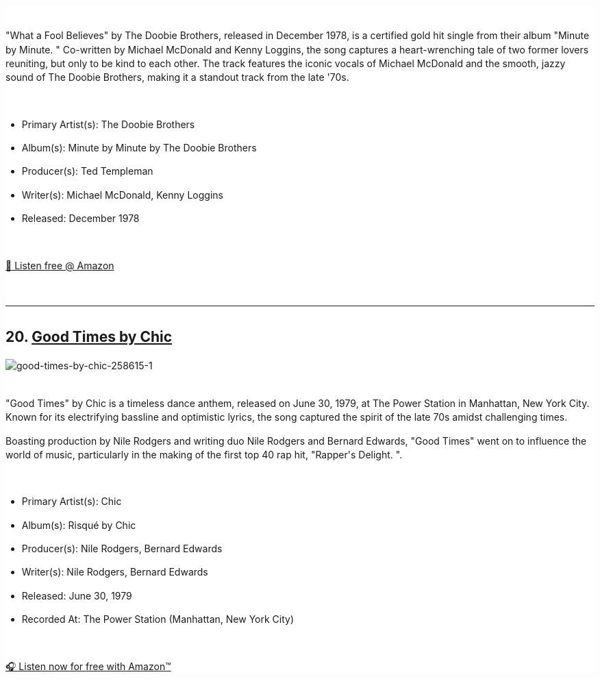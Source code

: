 <br>

"What a Fool Believes" by The Doobie Brothers, released in December 1978, is a certified gold hit single from their album "Minute by Minute. " Co-written by Michael McDonald and Kenny Loggins, the song captures a heart-wrenching tale of two former lovers reuniting, but only to be kind to each other. The track features the iconic vocals of Michael McDonald and the smooth, jazzy sound of The Doobie Brothers, making it a standout track from the late '70s.

<br>

- Primary Artist(s): The Doobie Brothers

- Album(s): Minute by Minute by The Doobie Brothers

- Producer(s): Ted Templeman

- Writer(s): Michael McDonald, Kenny Loggins

- Released: December 1978

<br>

[🎵 Listen free @ Amazon](https://serp.ly/amazonprime)

<br>

<hr>

## 20. [Good Times by Chic](https://serp.ly/amazon/Good+Times+by%C2%A0Chic?i=digital-music)

<div class="image"><img alt="good-times-by-chic-258615-1" height="540" src="https://imagedelivery.net/XRNHhJkVKCwA1q8dBxfEtw/good-times-by-chic-258615-1/h=540,fit=pad,background=black"/></div>

<br>

"Good Times" by Chic is a timeless dance anthem, released on June 30, 1979, at The Power Station in Manhattan, New York City. Known for its electrifying bassline and optimistic lyrics, the song captured the spirit of the late 70s amidst challenging times.

Boasting production by Nile Rodgers and writing duo Nile Rodgers and Bernard Edwards, "Good Times" went on to influence the world of music, particularly in the making of the first top 40 rap hit, "Rapper's Delight. ".

<br>

- Primary Artist(s): Chic

- Album(s): Risqué by Chic

- Producer(s): Nile Rodgers, Bernard Edwards

- Writer(s): Nile Rodgers, Bernard Edwards

- Released: June 30, 1979

- Recorded At: The Power Station (Manhattan, New York City)

<br>

[🎧 Listen now for free with Amazon™](https://serp.ly/amazonprime)
